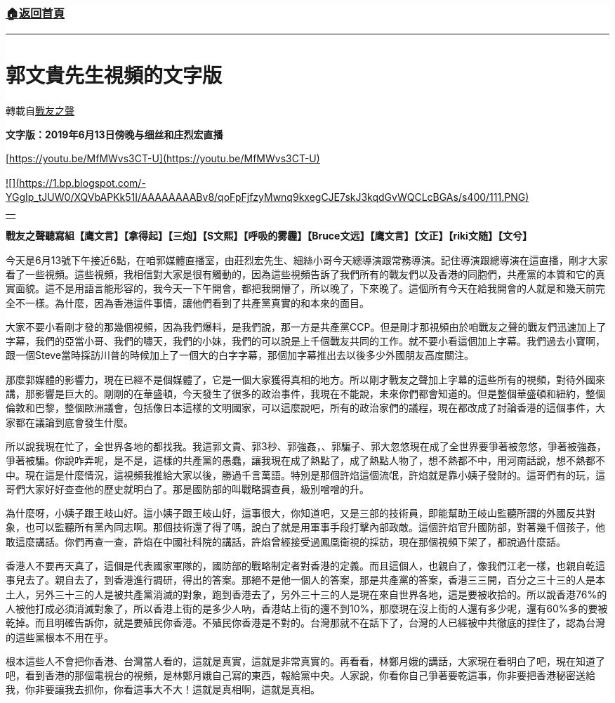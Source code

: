 ###  [:house:返回首頁](https://github.com/ourhimalayas/txt)
---
# 郭文貴先生視頻的文字版
轉載自[戰友之聲](http://littleantvoice.blogspot.com)

**文字版：****2019****年****6****月****13****日傍晚与细丝和庄烈宏直播**


[https://youtu.be/MfMWvs3CT-U](https://youtu.be/MfMWvs3CT-U)

[!\[\](https://1.bp.blogspot.com/-YGgIp_tJUW0/XQVbAPKk51I/AAAAAAAABv8/qoFpFjfzyMwnq9kxegCJE7skJ3kqdGvWQCLcBGAs/s400/111.PNG)](https://1.bp.blogspot.com/-YGgIp_tJUW0/XQVbAPKk51I/AAAAAAAABv8/qoFpFjfzyMwnq9kxegCJE7skJ3kqdGvWQCLcBGAs/s1600/111.PNG)








|  |
| --- |
|  |  |



**戰友之聲聽寫組【鹰文言】【拿得起】【三炮】【S文熙】【呼吸的雾霾】【Bruce文远】【鹰文言】【文正】【riki文随】【文兮】**


今天是6月13號下午接近6點，在咱郭媒體直播室，由莊烈宏先生、細絲小哥今天總導演跟常務導演。記住導演跟總導演在這直播，剛才大家看了一些視頻。這些視頻，我相信對大家是很有觸動的，因為這些視頻告訴了我們所有的戰友們以及香港的同胞們，共產黨的本質和它的真實面貌。這不是用語言能形容的，我今天一下午開會，都把我開懵了，所以晚了，下來晚了。這個所有今天在給我開會的人就是和幾天前完全不一樣。為什麼，因為香港這件事情，讓他們看到了共產黨真實的和本來的面目。


大家不要小看剛才發的那幾個視頻，因為我們爆料，是我們說，那一方是共產黨CCP。但是剛才那視頻由於咱戰友之聲的戰友們迅速加上了字幕，我們的亞當小哥、我們的嘯天，我們的小妹，我們的可以說是上千個戰友共同的工作。就不要小看這個加上字幕。我們過去小寶啊，跟一個Steve當時採訪川普的時候加上了一個大的白字字幕，那個加字幕推出去以後多少外國朋友高度關注。


那麼郭媒體的影響力，現在已經不是個媒體了，它是一個大家獲得真相的地方。所以剛才戰友之聲加上字幕的這些所有的視頻，對待外國來講，那影響是巨大的。剛剛的在華盛頓，今天發生了很多的政治事件，我現在不能說，未來你們都會知道的。但是整個華盛頓和紐約，整個倫敦和巴黎，整個歐洲議會，包括像日本這樣的文明國家，可以這麼說吧，所有的政治家們的議程，現在都改成了討論香港的這個事件，大家都在議論到底會發生什麼。


所以說我現在忙了，全世界各地的都找我。我這郭文貴、郭3秒、郭強姦，、郭騙子、郭大忽悠現在成了全世界要爭著被忽悠，爭著被強姦，爭著被騙。你說咋弄呢，是不是，這樣的共產黨的愚蠢，讓我現在成了熱點了，成了熱點人物了，想不熱都不中，用河南話說，想不熱都不中。現在這是什麼情況，這視頻我推給大家以後，勝過千言萬語。特別是那個許焰這個流氓，許焰就是靠小姨子發財的。這哥們有的玩，這哥們大家好好查查他的歷史就明白了。那是國防部的叫戰略調查員，級別噌噌的升。


為什麼呀，小姨子跟王岐山好。這小姨子跟王岐山好，這事很大，你知道吧，又是三部的技術員，即能幫助王岐山監聽所謂的外國反共對象，也可以監聽所有黨內同志啊。那個技術還了得了嗎，說白了就是用軍事手段打擊內部政敵。這個許焰官升國防部，對著幾千個孩子，他敢這麼講話。你們再查一查，許焰在中國社科院的講話，許焰曾經接受過鳳凰衛視的採訪，現在那個視頻下架了，都說過什麼話。


香港人不要再天真了，這個是代表國家軍隊的，國防部的戰略制定者對香港的定義。而且這個人，也親自了，像我們江老一樣，也親自乾這事兒去了。親自去了，到香港進行調研，得出的答案。那絕不是他一個人的答案，那是共產黨的答案，香港三三開，百分之三十三的人是本土人，另外三十三的人是被共產黨消滅的對象，跑到香港去了，另外三十三的人是現在來自世界各地，這是要被收拾的。所以說香港76%的人被他打成必須消滅對象了，所以香港上街的是多少人吶，香港站上街的還不到10%，那麼現在沒上街的人還有多少呢，還有60%多的要被乾掉。而且明確告訴你，就是要殖民你香港。不殖民你香港是不對的。台灣那就不在話下了，台灣的人已經被中共徹底的捏住了，認為台灣的這些黨根本不用在乎。


根本這些人不會把你香港、台灣當人看的，這就是真實，這就是非常真實的。再看看，林鄭月娥的講話，大家現在看明白了吧，現在知道了吧，看到香港的那個電視台的視頻，是林鄭月娥自己寫的東西，報給黨中央。人家說，你看你自己爭著要乾這事，你非要把香港秘密送給我，你非要讓我去抓你，你看這事大不大！這就是真相啊，這就是真相。
